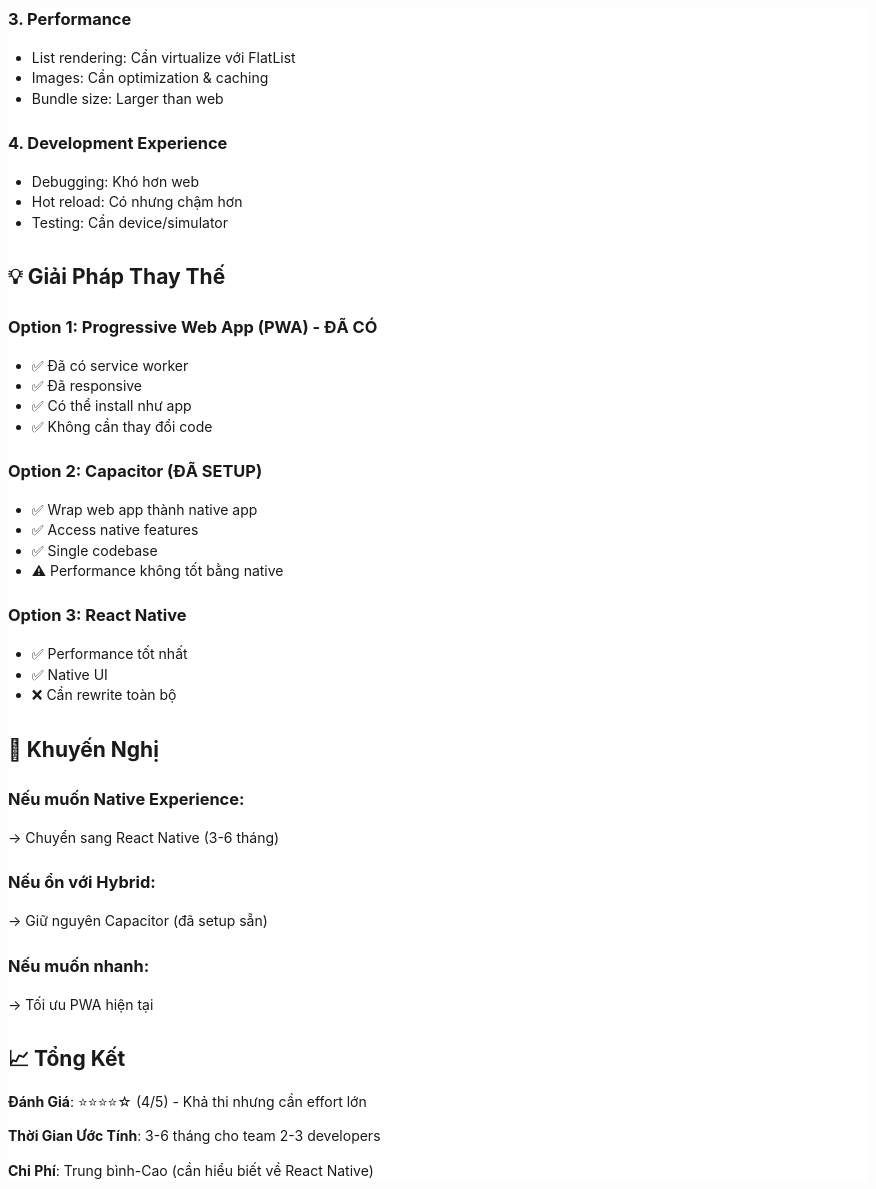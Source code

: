 ### 3. Performance
- List rendering: Cần virtualize với FlatList
- Images: Cần optimization & caching
- Bundle size: Larger than web

### 4. Development Experience
- Debugging: Khó hơn web
- Hot reload: Có nhưng chậm hơn
- Testing: Cần device/simulator

## 💡 Giải Pháp Thay Thế

### Option 1: Progressive Web App (PWA) - ĐÃ CÓ
- ✅ Đã có service worker
- ✅ Đã responsive
- ✅ Có thể install như app
- ✅ Không cần thay đổi code

### Option 2: Capacitor (ĐÃ SETUP)
- ✅ Wrap web app thành native app
- ✅ Access native features
- ✅ Single codebase
- ⚠️ Performance không tốt bằng native

### Option 3: React Native
- ✅ Performance tốt nhất
- ✅ Native UI
- ❌ Cần rewrite toàn bộ

## 🎯 Khuyến Nghị

### Nếu muốn Native Experience: 
→ Chuyển sang React Native (3-6 tháng)

### Nếu ổn với Hybrid:
→ Giữ nguyên Capacitor (đã setup sẵn)

### Nếu muốn nhanh:
→ Tối ưu PWA hiện tại

## 📈 Tổng Kết

**Đánh Giá**: ⭐⭐⭐⭐☆ (4/5) - Khả thi nhưng cần effort lớn

**Thời Gian Ước Tính**: 3-6 tháng cho team 2-3 developers

**Chi Phí**: Trung bình-Cao (cần hiểu biết về React Native)
